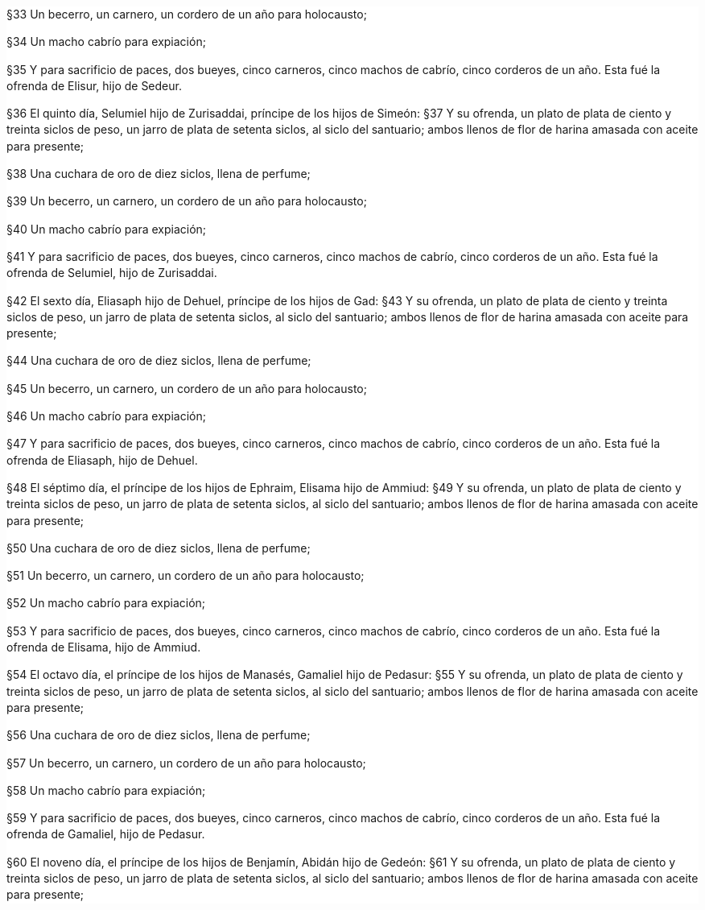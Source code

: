 §33 Un becerro, un carnero, un cordero de un año para holocausto;

§34 Un macho cabrío para expiación;

§35 Y para sacrificio de paces, dos bueyes, cinco carneros, cinco machos de cabrío, cinco corderos de un año. Esta fué la ofrenda de Elisur, hijo de Sedeur.

§36 El quinto día, Selumiel hijo de Zurisaddai, príncipe de los hijos de Simeón: 
§37 Y su ofrenda, un plato de plata de ciento y treinta siclos de peso, un jarro de plata de setenta siclos, al siclo del santuario; ambos llenos de flor de harina amasada con aceite para presente;

§38 Una cuchara de oro de diez siclos, llena de perfume;

§39 Un becerro, un carnero, un cordero de un año para holocausto;

§40 Un macho cabrío para expiación;

§41 Y para sacrificio de paces, dos bueyes, cinco carneros, cinco machos de cabrío, cinco corderos de un año. Esta fué la ofrenda de Selumiel, hijo de Zurisaddai.

§42 El sexto día, Eliasaph hijo de Dehuel, príncipe de los hijos de Gad: 
§43 Y su ofrenda, un plato de plata de ciento y treinta siclos de peso, un jarro de plata de setenta siclos, al siclo del santuario; ambos llenos de flor de harina amasada con aceite para presente;

§44 Una cuchara de oro de diez siclos, llena de perfume;

§45 Un becerro, un carnero, un cordero de un año para holocausto;

§46 Un macho cabrío para expiación;

§47 Y para sacrificio de paces, dos bueyes, cinco carneros, cinco machos de cabrío, cinco corderos de un año. Esta fué la ofrenda de Eliasaph, hijo de Dehuel.

§48 El séptimo día, el príncipe de los hijos de Ephraim, Elisama hijo de Ammiud: 
§49 Y su ofrenda, un plato de plata de ciento y treinta siclos de peso, un jarro de plata de setenta siclos, al siclo del santuario; ambos llenos de flor de harina amasada con aceite para presente;

§50 Una cuchara de oro de diez siclos, llena de perfume;

§51 Un becerro, un carnero, un cordero de un año para holocausto;

§52 Un macho cabrío para expiación;

§53 Y para sacrificio de paces, dos bueyes, cinco carneros, cinco machos de cabrío, cinco corderos de un año. Esta fué la ofrenda de Elisama, hijo de Ammiud.

§54 El octavo día, el príncipe de los hijos de Manasés, Gamaliel hijo de Pedasur: 
§55 Y su ofrenda, un plato de plata de ciento y treinta siclos de peso, un jarro de plata de setenta siclos, al siclo del santuario; ambos llenos de flor de harina amasada con aceite para presente;

§56 Una cuchara de oro de diez siclos, llena de perfume;

§57 Un becerro, un carnero, un cordero de un año para holocausto;

§58 Un macho cabrío para expiación;

§59 Y para sacrificio de paces, dos bueyes, cinco carneros, cinco machos de cabrío, cinco corderos de un año. Esta fué la ofrenda de Gamaliel, hijo de Pedasur.

§60 El noveno día, el príncipe de los hijos de Benjamín, Abidán hijo de Gedeón: 
§61 Y su ofrenda, un plato de plata de ciento y treinta siclos de peso, un jarro de plata de setenta siclos, al siclo del santuario; ambos llenos de flor de harina amasada con aceite para presente;
